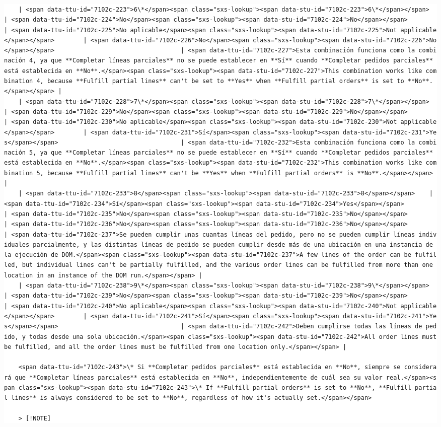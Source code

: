         | <span data-ttu-id="7102c-223">6\*</span><span class="sxs-lookup"><span data-stu-id="7102c-223">6\*</span></span>  | <span data-ttu-id="7102c-224">No</span><span class="sxs-lookup"><span data-stu-id="7102c-224">No</span></span>                     | <span data-ttu-id="7102c-225">No aplicable</span><span class="sxs-lookup"><span data-stu-id="7102c-225">Not applicable</span></span>        | <span data-ttu-id="7102c-226">No</span><span class="sxs-lookup"><span data-stu-id="7102c-226">No</span></span>                                   | <span data-ttu-id="7102c-227">Esta combinación funciona como la combinación 4, ya que **Completar líneas parciales** no se puede establecer en **Sí** cuando **Completar pedidos parciales** está establecida en **No**.</span><span class="sxs-lookup"><span data-stu-id="7102c-227">This combination works like combination 4, because **Fulfill partial lines** can't be set to **Yes** when **Fulfill partial orders** is set to **No**.</span></span> |
        | <span data-ttu-id="7102c-228">7\*</span><span class="sxs-lookup"><span data-stu-id="7102c-228">7\*</span></span>  | <span data-ttu-id="7102c-229">No</span><span class="sxs-lookup"><span data-stu-id="7102c-229">No</span></span>                     | <span data-ttu-id="7102c-230">No aplicable</span><span class="sxs-lookup"><span data-stu-id="7102c-230">Not applicable</span></span>        | <span data-ttu-id="7102c-231">Sí</span><span class="sxs-lookup"><span data-stu-id="7102c-231">Yes</span></span>                                  | <span data-ttu-id="7102c-232">Esta combinación funciona como la combinación 5, ya que **Completar líneas parciales** no se puede establecer en **Sí** cuando **Completar pedidos parciales** está establecida en **No**.</span><span class="sxs-lookup"><span data-stu-id="7102c-232">This combination works like combination 5, because **Fulfill partial lines** can't be **Yes** when **Fulfill partial orders** is **No**.</span></span> |
        | <span data-ttu-id="7102c-233">8</span><span class="sxs-lookup"><span data-stu-id="7102c-233">8</span></span>    | <span data-ttu-id="7102c-234">Sí</span><span class="sxs-lookup"><span data-stu-id="7102c-234">Yes</span></span>                    | <span data-ttu-id="7102c-235">No</span><span class="sxs-lookup"><span data-stu-id="7102c-235">No</span></span>                    | <span data-ttu-id="7102c-236">No</span><span class="sxs-lookup"><span data-stu-id="7102c-236">No</span></span>                                   | <span data-ttu-id="7102c-237">Se pueden cumplir unas cuantas líneas del pedido, pero no se pueden cumplir líneas individuales parcialmente, y las distintas líneas de pedido se pueden cumplir desde más de una ubicación en una instancia de la ejecución de DOM.</span><span class="sxs-lookup"><span data-stu-id="7102c-237">A few lines of the order can be fulfilled, but individual lines can't be partially fulfilled, and the various order lines can be fulfilled from more than one location in an instance of the DOM run.</span></span> |
        | <span data-ttu-id="7102c-238">9\*</span><span class="sxs-lookup"><span data-stu-id="7102c-238">9\*</span></span>  | <span data-ttu-id="7102c-239">No</span><span class="sxs-lookup"><span data-stu-id="7102c-239">No</span></span>                     | <span data-ttu-id="7102c-240">No aplicable</span><span class="sxs-lookup"><span data-stu-id="7102c-240">Not applicable</span></span>        | <span data-ttu-id="7102c-241">Sí</span><span class="sxs-lookup"><span data-stu-id="7102c-241">Yes</span></span>                                  | <span data-ttu-id="7102c-242">Deben cumplirse todas las líneas de pedido, y todas desde una sola ubicación.</span><span class="sxs-lookup"><span data-stu-id="7102c-242">All order lines must be fulfilled, and all the order lines must be fulfilled from one location only.</span></span> |

        <span data-ttu-id="7102c-243">\* Si **Completar pedidos parciales** está establecida en **No**, siempre se considerará que **Completar líneas parciales** está establecida en **No**, independientemente de cuál sea su valor real.</span><span class="sxs-lookup"><span data-stu-id="7102c-243">\* If **Fulfill partial orders** is set to **No**, **Fulfill partial lines** is always considered to be set to **No**, regardless of how it's actually set.</span></span>

        > [!NOTE]